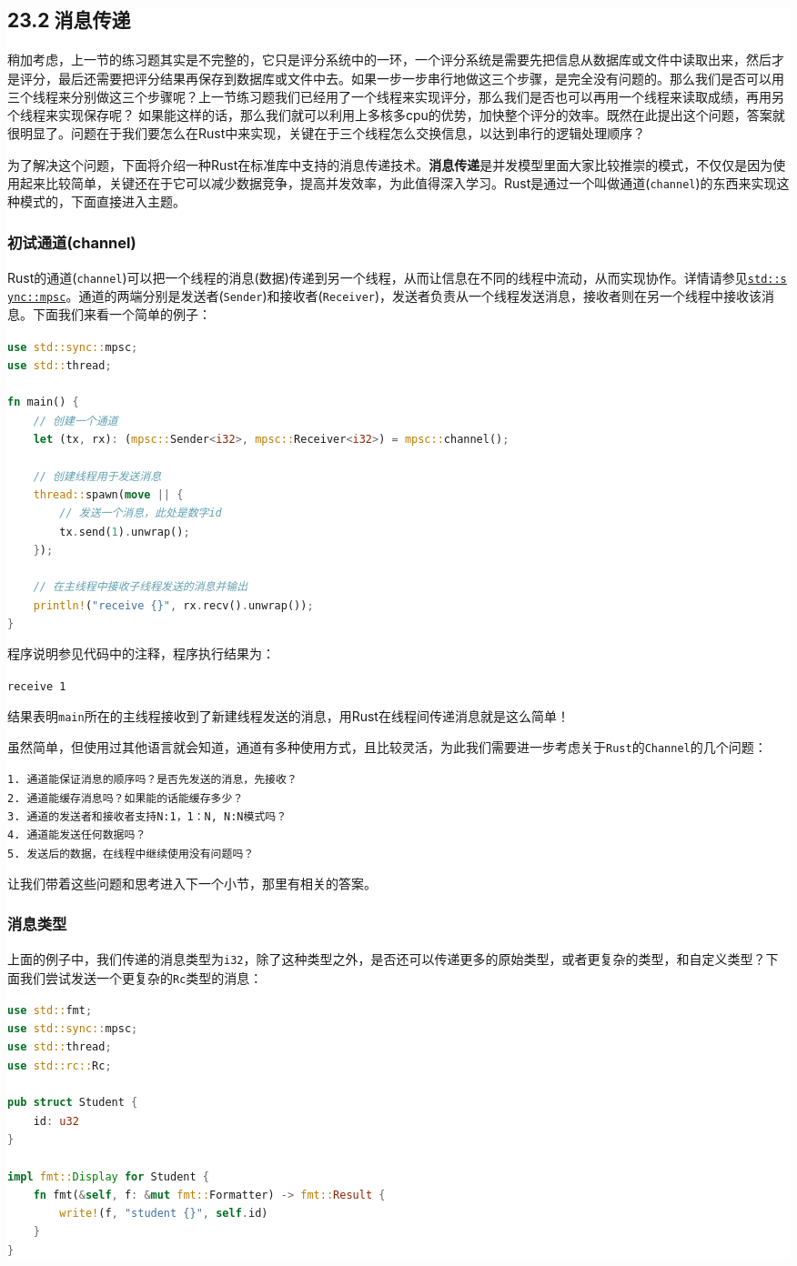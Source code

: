 ## 23.2 消息传递
稍加考虑，上一节的练习题其实是不完整的，它只是评分系统中的一环，一个评分系统是需要先把信息从数据库或文件中读取出来，然后才是评分，最后还需要把评分结果再保存到数据库或文件中去。如果一步一步串行地做这三个步骤，是完全没有问题的。那么我们是否可以用三个线程来分别做这三个步骤呢？上一节练习题我们已经用了一个线程来实现评分，那么我们是否也可以再用一个线程来读取成绩，再用另个线程来实现保存呢？ 如果能这样的话，那么我们就可以利用上多核多cpu的优势，加快整个评分的效率。既然在此提出这个问题，答案就很明显了。问题在于我们要怎么在Rust中来实现，关键在于三个线程怎么交换信息，以达到串行的逻辑处理顺序？

为了解决这个问题，下面将介绍一种Rust在标准库中支持的消息传递技术。**消息传递**是并发模型里面大家比较推崇的模式，不仅仅是因为使用起来比较简单，关键还在于它可以减少数据竞争，提高并发效率，为此值得深入学习。Rust是通过一个叫做通道(`channel`)的东西来实现这种模式的，下面直接进入主题。

### 初试通道(channel)
Rust的通道(`channel`)可以把一个线程的消息(数据)传递到另一个线程，从而让信息在不同的线程中流动，从而实现协作。详情请参见[`std::sync::mpsc`](https://doc.rust-lang.org/std/sync/mpsc/index.html)。通道的两端分别是发送者(`Sender`)和接收者(`Receiver`)，发送者负责从一个线程发送消息，接收者则在另一个线程中接收该消息。下面我们来看一个简单的例子：

```rust
use std::sync::mpsc;
use std::thread;

fn main() {
    // 创建一个通道
    let (tx, rx): (mpsc::Sender<i32>, mpsc::Receiver<i32>) = mpsc::channel();

    // 创建线程用于发送消息
    thread::spawn(move || {
        // 发送一个消息，此处是数字id
        tx.send(1).unwrap();
    });

    // 在主线程中接收子线程发送的消息并输出
    println!("receive {}", rx.recv().unwrap());
}
```
程序说明参见代码中的注释，程序执行结果为：
```
receive 1
```
结果表明`main`所在的主线程接收到了新建线程发送的消息，用Rust在线程间传递消息就是这么简单！

虽然简单，但使用过其他语言就会知道，通道有多种使用方式，且比较灵活，为此我们需要进一步考虑关于`Rust`的`Channel`的几个问题：

    1. 通道能保证消息的顺序吗？是否先发送的消息，先接收？
    2. 通道能缓存消息吗？如果能的话能缓存多少？
    3. 通道的发送者和接收者支持N:1，1：N, N:N模式吗？
    4. 通道能发送任何数据吗？
    5. 发送后的数据，在线程中继续使用没有问题吗？
    
让我们带着这些问题和思考进入下一个小节，那里有相关的答案。

### 消息类型
上面的例子中，我们传递的消息类型为`i32`，除了这种类型之外，是否还可以传递更多的原始类型，或者更复杂的类型，和自定义类型？下面我们尝试发送一个更复杂的`Rc`类型的消息：
```rust
use std::fmt;
use std::sync::mpsc;
use std::thread;
use std::rc::Rc;

pub struct Student {
    id: u32
}

impl fmt::Display for Student {
    fn fmt(&self, f: &mut fmt::Formatter) -> fmt::Result {
        write!(f, "student {}", self.id)
    }
}

```